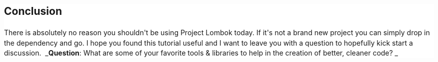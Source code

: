 ## Conclusion

There is absolutely no reason you shouldn't be using Project Lombok today. If it's not a brand new project you can simply drop in the dependency and go. I hope you found this tutorial useful and I want to leave you with a question to hopefully kick start a discussion.  _**Question**: What are some of your favorite tools & libraries to help in the creation of better, cleaner code? _